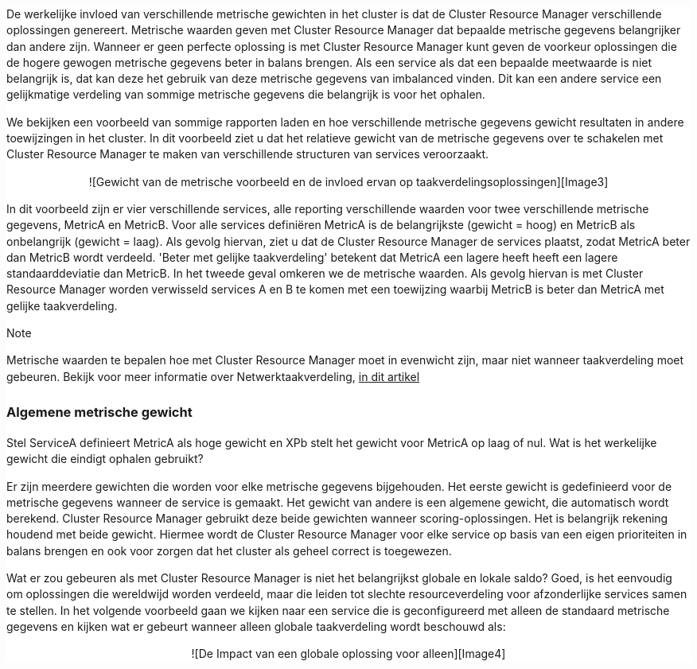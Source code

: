 De werkelijke invloed van verschillende metrische gewichten in het cluster is dat de Cluster Resource Manager verschillende oplossingen genereert. Metrische waarden geven met Cluster Resource Manager dat bepaalde metrische gegevens belangrijker dan andere zijn. Wanneer er geen perfecte oplossing is met Cluster Resource Manager kunt geven de voorkeur oplossingen die de hogere gewogen metrische gegevens beter in balans brengen. Als een service als dat een bepaalde meetwaarde is niet belangrijk is, dat kan deze het gebruik van deze metrische gegevens van imbalanced vinden. Dit kan een andere service een gelijkmatige verdeling van sommige metrische gegevens die belangrijk is voor het ophalen.

We bekijken een voorbeeld van sommige rapporten laden en hoe verschillende metrische gegevens gewicht resultaten in andere toewijzingen in het cluster. In dit voorbeeld ziet u dat het relatieve gewicht van de metrische gegevens over te schakelen met Cluster Resource Manager te maken van verschillende structuren van services veroorzaakt.

<center>

![Gewicht van de metrische voorbeeld en de invloed ervan op taakverdelingsoplossingen][Image3]
</center>

In dit voorbeeld zijn er vier verschillende services, alle reporting verschillende waarden voor twee verschillende metrische gegevens, MetricA en MetricB. Voor alle services definiëren MetricA is de belangrijkste (gewicht = hoog) en MetricB als onbelangrijk (gewicht = laag). Als gevolg hiervan, ziet u dat de Cluster Resource Manager de services plaatst, zodat MetricA beter dan MetricB wordt verdeeld. 'Beter met gelijke taakverdeling' betekent dat MetricA een lagere heeft heeft een lagere standaarddeviatie dan MetricB. In het tweede geval omkeren we de metrische waarden. Als gevolg hiervan is met Cluster Resource Manager worden verwisseld services A en B te komen met een toewijzing waarbij MetricB is beter dan MetricA met gelijke taakverdeling.

> [!NOTE]
> Metrische waarden te bepalen hoe met Cluster Resource Manager moet in evenwicht zijn, maar niet wanneer taakverdeling moet gebeuren. Bekijk voor meer informatie over Netwerktaakverdeling, [in dit artikel](service-fabric-cluster-resource-manager-balancing.md)
>

### <a name="global-metric-weights"></a>Algemene metrische gewicht
Stel ServiceA definieert MetricA als hoge gewicht en XPb stelt het gewicht voor MetricA op laag of nul. Wat is het werkelijke gewicht die eindigt ophalen gebruikt?

Er zijn meerdere gewichten die worden voor elke metrische gegevens bijgehouden. Het eerste gewicht is gedefinieerd voor de metrische gegevens wanneer de service is gemaakt. Het gewicht van andere is een algemene gewicht, die automatisch wordt berekend. Cluster Resource Manager gebruikt deze beide gewichten wanneer scoring-oplossingen. Het is belangrijk rekening houdend met beide gewicht. Hiermee wordt de Cluster Resource Manager voor elke service op basis van een eigen prioriteiten in balans brengen en ook voor zorgen dat het cluster als geheel correct is toegewezen.

Wat er zou gebeuren als met Cluster Resource Manager is niet het belangrijkst globale en lokale saldo? Goed, is het eenvoudig om oplossingen die wereldwijd worden verdeeld, maar die leiden tot slechte resourceverdeling voor afzonderlijke services samen te stellen. In het volgende voorbeeld gaan we kijken naar een service die is geconfigureerd met alleen de standaard metrische gegevens en kijken wat er gebeurt wanneer alleen globale taakverdeling wordt beschouwd als:

<center>

![De Impact van een globale oplossing voor alleen][Image4]
</center>
